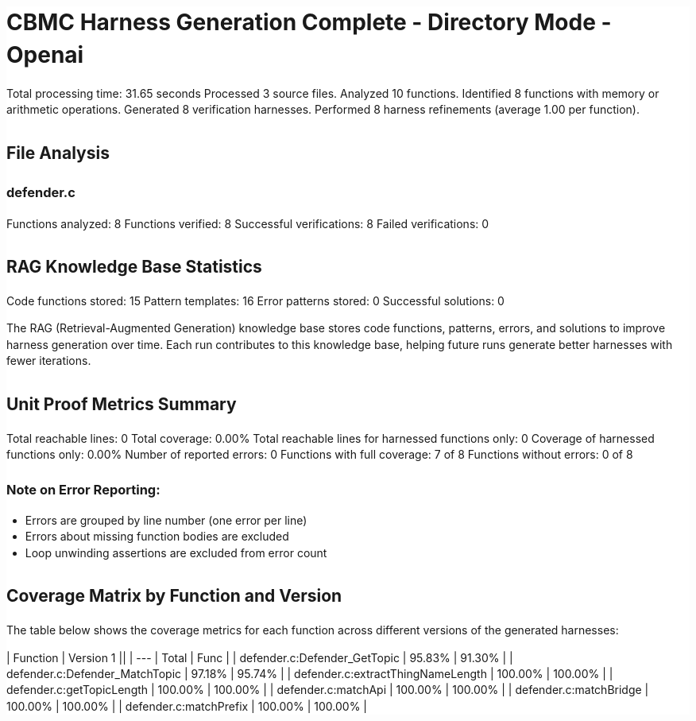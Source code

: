 # CBMC Harness Generation Complete - Directory Mode - Openai

Total processing time: 31.65 seconds
Processed 3 source files.
Analyzed 10 functions.
Identified 8 functions with memory or arithmetic operations.
Generated 8 verification harnesses.
Performed 8 harness refinements (average 1.00 per function).

## File Analysis

### defender.c
Functions analyzed: 8
Functions verified: 8
Successful verifications: 8
Failed verifications: 0

## RAG Knowledge Base Statistics
Code functions stored: 15
Pattern templates: 16
Error patterns stored: 0
Successful solutions: 0

The RAG (Retrieval-Augmented Generation) knowledge base stores code functions, patterns, errors, and solutions to improve harness generation over time. Each run contributes to this knowledge base, helping future runs generate better harnesses with fewer iterations.

## Unit Proof Metrics Summary
Total reachable lines: 0
Total coverage: 0.00%
Total reachable lines for harnessed functions only: 0
Coverage of harnessed functions only: 0.00%
Number of reported errors: 0
Functions with full coverage: 7 of 8
Functions without errors: 0 of 8

### Note on Error Reporting:
- Errors are grouped by line number (one error per line)
- Errors about missing function bodies are excluded
- Loop unwinding assertions are excluded from error count

## Coverage Matrix by Function and Version

The table below shows the coverage metrics for each function across different versions of the generated harnesses:

| Function | Version 1 ||
| --- | Total | Func |
| defender.c:Defender_GetTopic | 95.83% | 91.30% |
| defender.c:Defender_MatchTopic | 97.18% | 95.74% |
| defender.c:extractThingNameLength | 100.00% | 100.00% |
| defender.c:getTopicLength | 100.00% | 100.00% |
| defender.c:matchApi | 100.00% | 100.00% |
| defender.c:matchBridge | 100.00% | 100.00% |
| defender.c:matchPrefix | 100.00% | 100.00% |